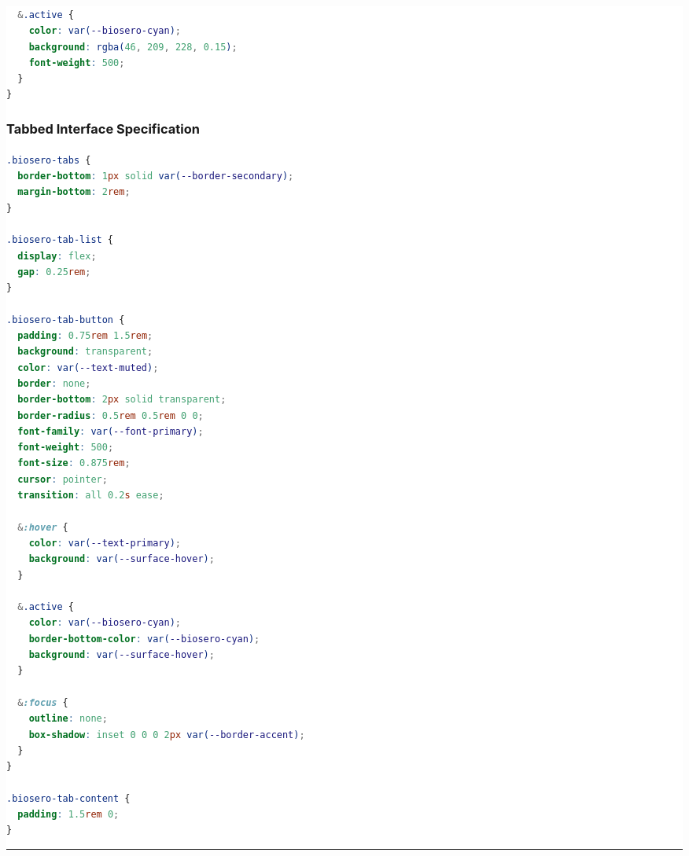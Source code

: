 ```css
  &.active {
    color: var(--biosero-cyan);
    background: rgba(46, 209, 228, 0.15);
    font-weight: 500;
  }
}
```

### **Tabbed Interface Specification**
```css
.biosero-tabs {
  border-bottom: 1px solid var(--border-secondary);
  margin-bottom: 2rem;
}

.biosero-tab-list {
  display: flex;
  gap: 0.25rem;
}

.biosero-tab-button {
  padding: 0.75rem 1.5rem;
  background: transparent;
  color: var(--text-muted);
  border: none;
  border-bottom: 2px solid transparent;
  border-radius: 0.5rem 0.5rem 0 0;
  font-family: var(--font-primary);
  font-weight: 500;
  font-size: 0.875rem;
  cursor: pointer;
  transition: all 0.2s ease;
  
  &:hover {
    color: var(--text-primary);
    background: var(--surface-hover);
  }
  
  &.active {
    color: var(--biosero-cyan);
    border-bottom-color: var(--biosero-cyan);
    background: var(--surface-hover);
  }
  
  &:focus {
    outline: none;
    box-shadow: inset 0 0 0 2px var(--border-accent);
  }
}

.biosero-tab-content {
  padding: 1.5rem 0;
}
```

---